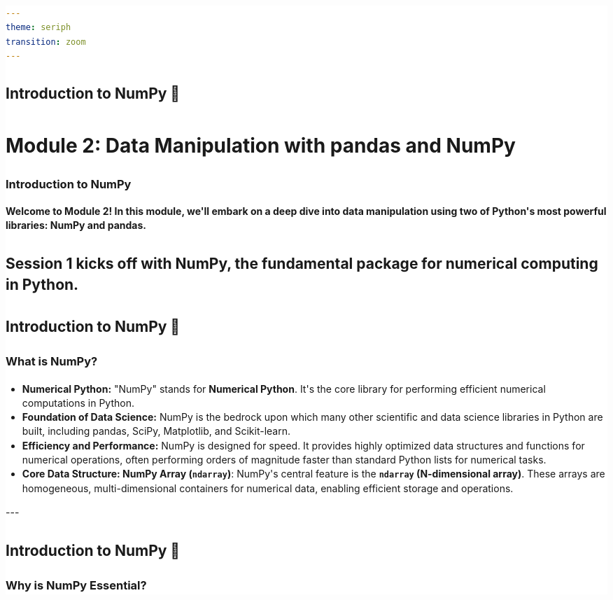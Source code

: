 ```yaml
---
theme: seriph
transition: zoom
---
```


## Introduction to NumPy 🚀

# Module 2: Data Manipulation with pandas and NumPy

### Introduction to NumPy

**Welcome to Module 2! In this module, we'll embark on a deep dive into data manipulation using two of Python's most powerful libraries: NumPy and pandas.**

**Session 1 kicks off with NumPy, the fundamental package for numerical computing in Python.**
---

## Introduction to NumPy 🚀

<v-clicks> 

### **What is NumPy?** 

</v-clicks>

<v-clicks>

*   **Numerical Python:**  "NumPy" stands for **Numerical Python**. It's the core library for performing efficient numerical computations in Python.
*   **Foundation of Data Science:** NumPy is the bedrock upon which many other scientific and data science libraries in Python are built, including pandas, SciPy, Matplotlib, and Scikit-learn.
*   **Efficiency and Performance:** NumPy is designed for speed. It provides highly optimized data structures and functions for numerical operations, often performing orders of magnitude faster than standard Python lists for numerical tasks.
*   **Core Data Structure: NumPy Array (`ndarray`)**:  NumPy's central feature is the **`ndarray` (N-dimensional array)**.  These arrays are homogeneous, multi-dimensional containers for numerical data, enabling efficient storage and operations.

</v-clicks>
---

## Introduction to NumPy 🚀

<v-click>

### **Why is NumPy Essential?**

</v-click>
